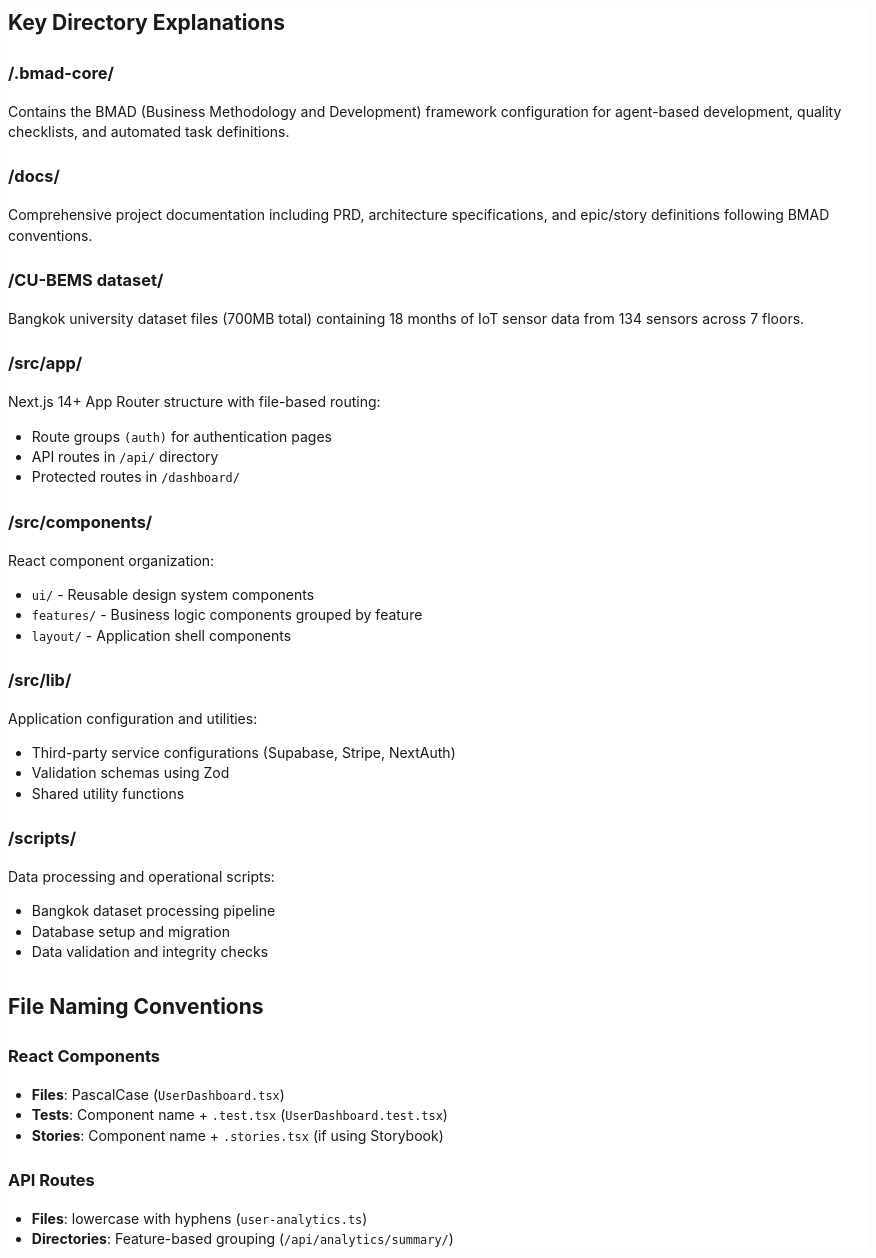 ## Key Directory Explanations

### **/.bmad-core/**
Contains the BMAD (Business Methodology and Development) framework configuration for agent-based development, quality checklists, and automated task definitions.

### **/docs/**
Comprehensive project documentation including PRD, architecture specifications, and epic/story definitions following BMAD conventions.

### **/CU-BEMS dataset/**
Bangkok university dataset files (700MB total) containing 18 months of IoT sensor data from 134 sensors across 7 floors.

### **/src/app/**
Next.js 14+ App Router structure with file-based routing:
- Route groups `(auth)` for authentication pages
- API routes in `/api/` directory
- Protected routes in `/dashboard/`

### **/src/components/**
React component organization:
- `ui/` - Reusable design system components
- `features/` - Business logic components grouped by feature
- `layout/` - Application shell components

### **/src/lib/**
Application configuration and utilities:
- Third-party service configurations (Supabase, Stripe, NextAuth)
- Validation schemas using Zod
- Shared utility functions

### **/scripts/**
Data processing and operational scripts:
- Bangkok dataset processing pipeline
- Database setup and migration
- Data validation and integrity checks

## File Naming Conventions

### **React Components**
- **Files**: PascalCase (`UserDashboard.tsx`)
- **Tests**: Component name + `.test.tsx` (`UserDashboard.test.tsx`)
- **Stories**: Component name + `.stories.tsx` (if using Storybook)

### **API Routes**
- **Files**: lowercase with hyphens (`user-analytics.ts`)
- **Directories**: Feature-based grouping (`/api/analytics/summary/`)
